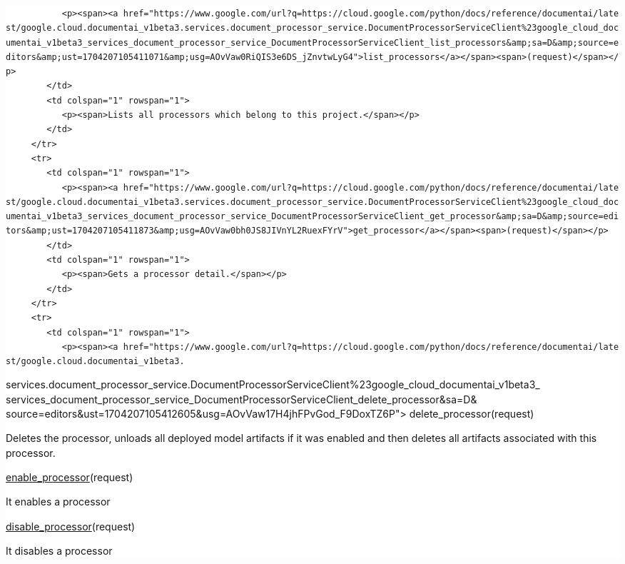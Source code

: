                <p><span><a href="https://www.google.com/url?q=https://cloud.google.com/python/docs/reference/documentai/latest/google.cloud.documentai_v1beta3.services.document_processor_service.DocumentProcessorServiceClient%23google_cloud_documentai_v1beta3_services_document_processor_service_DocumentProcessorServiceClient_list_processors&amp;sa=D&amp;source=editors&amp;ust=1704207105411071&amp;usg=AOvVaw0RiQIS3e6DS_jZnvtwLyG4">list_processors</a></span><span>(request)</span></p>
            </td>
            <td colspan="1" rowspan="1">
               <p><span>Lists all processors which belong to this project.</span></p>
            </td>
         </tr>
         <tr>
            <td colspan="1" rowspan="1">
               <p><span><a href="https://www.google.com/url?q=https://cloud.google.com/python/docs/reference/documentai/latest/google.cloud.documentai_v1beta3.services.document_processor_service.DocumentProcessorServiceClient%23google_cloud_documentai_v1beta3_services_document_processor_service_DocumentProcessorServiceClient_get_processor&amp;sa=D&amp;source=editors&amp;ust=1704207105411873&amp;usg=AOvVaw0bh0JS8JIVnYL2RuexFYrV">get_processor</a></span><span>(request)</span></p>
            </td>
            <td colspan="1" rowspan="1">
               <p><span>Gets a processor detail.</span></p>
            </td>
         </tr>
         <tr>
            <td colspan="1" rowspan="1">
               <p><span><a href="https://www.google.com/url?q=https://cloud.google.com/python/docs/reference/documentai/latest/google.cloud.documentai_v1beta3.
services.document_processor_service.DocumentProcessorServiceClient%23google_cloud_documentai_v1beta3_            services_document_processor_service_DocumentProcessorServiceClient_delete_processor&amp;sa=D&amp;
source=editors&amp;ust=1704207105412605&amp;usg=AOvVaw17H4jhFPvGod_F9DoxTZ6P">
delete_processor</a></span><span>(request) </span></p>
            </td>
            <td colspan="1" rowspan="1">
               <p><span>Deletes the processor, unloads all deployed model artifacts if it was enabled and then deletes all artifacts associated with this processor.</span></p>
            </td>
         </tr>
         <tr>
            <td colspan="1" rowspan="1">
               <p><span><a href="https://www.google.com/url?q=https://cloud.google.com/python/docs/reference/documentai/latest/google.cloud.documentai_v1beta3.services.
document_processor_service.DocumentProcessorServiceClient%23google_cloud_documentai_v1beta3_services_                        document_processor_service_DocumentProcessorServiceClient_enable_processor&amp;sa=D&amp;source=editors&amp;
ust=1704207105413597&amp;usg=AOvVaw1sxCK23j0V9VhWnqwiF7cv">enable_processor</a></span><span>(request)</span></p>
            </td>
            <td colspan="1" rowspan="1">
               <p><span>It enables a processor</span></p>
            </td>
         </tr>
         <tr>
            <td colspan="1" rowspan="1">
               <p><span><a href="https://www.google.com/url?q=https://cloud.google.com/python/docs/reference/documentai/latest/google.cloud.documentai_v1beta3.services.document_processor_service.DocumentProcessorServiceClient%23google_cloud_documentai_v1beta3_services_document_processor_service_DocumentProcessorServiceClient_disable_processor&amp;sa=D&amp;source=editors&amp;ust=1704207105414381&amp;usg=AOvVaw2w6U834xIo4bJrDKIyXpfp">disable_processor</a></span><span>(request)</span></p>
            </td>
            <td colspan="1" rowspan="1">
               <p><span>It disables a processor</span></p>
            </td>
         </tr>
         <tr>